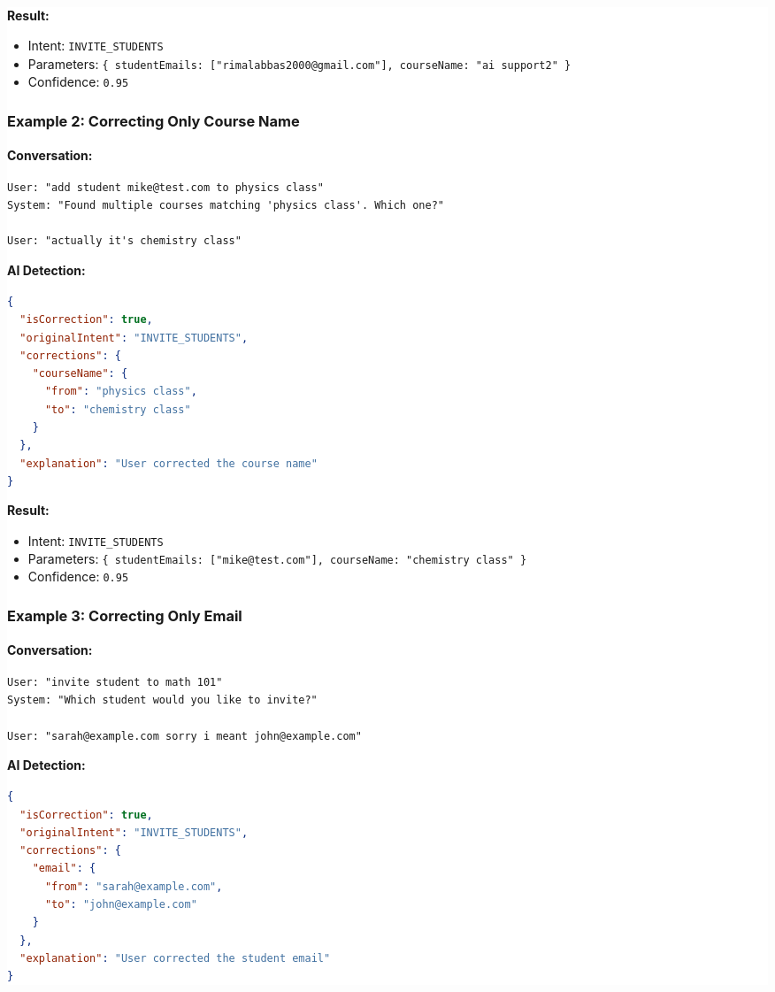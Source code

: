 **Result:**
- Intent: `INVITE_STUDENTS`
- Parameters: `{ studentEmails: ["rimalabbas2000@gmail.com"], courseName: "ai support2" }`
- Confidence: `0.95`

### Example 2: Correcting Only Course Name

**Conversation:**
```
User: "add student mike@test.com to physics class"
System: "Found multiple courses matching 'physics class'. Which one?"

User: "actually it's chemistry class"
```

**AI Detection:**
```json
{
  "isCorrection": true,
  "originalIntent": "INVITE_STUDENTS",
  "corrections": {
    "courseName": {
      "from": "physics class",
      "to": "chemistry class"
    }
  },
  "explanation": "User corrected the course name"
}
```

**Result:**
- Intent: `INVITE_STUDENTS`
- Parameters: `{ studentEmails: ["mike@test.com"], courseName: "chemistry class" }`
- Confidence: `0.95`

### Example 3: Correcting Only Email

**Conversation:**
```
User: "invite student to math 101"
System: "Which student would you like to invite?"

User: "sarah@example.com sorry i meant john@example.com"
```

**AI Detection:**
```json
{
  "isCorrection": true,
  "originalIntent": "INVITE_STUDENTS",
  "corrections": {
    "email": {
      "from": "sarah@example.com",
      "to": "john@example.com"
    }
  },
  "explanation": "User corrected the student email"
}
```
